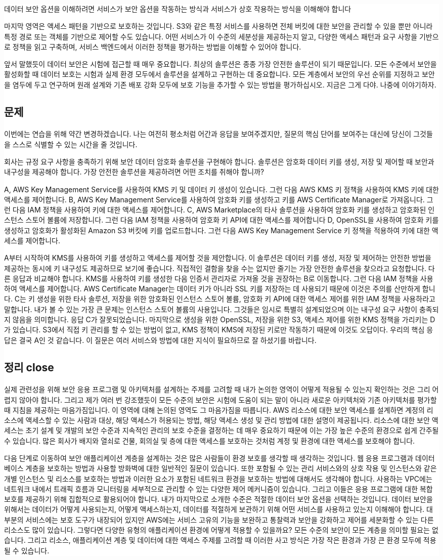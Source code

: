 데이터 보안 옵션을 이해하려면 서비스가 보안 옵션을 작동하는 방식과 서비스가 상호 작용하는 방식을 이해해야 합니다

마지막 영역은 액세스 패턴을 기반으로 보호하는 것입니다. S3와 같은 특정 서비스를 사용하면 전체 버킷에 대한 보안을 관리할 수 있을 뿐만 아니라 특정 경로 또는 객체를 기반으로 제어할 수도 있습니다. 어떤 서비스가 이 수준의 세분성을 제공하는지 알고, 다양한 액세스 패턴과 요구 사항을 기반으로 정책을 읽고 구축하며, 서비스 백엔드에서 이러한 정책을 평가하는 방법을 이해할 수 있어야 합니다.

앞서 말했듯이 데이터 보안은 시험에 접근할 때 매우 중요합니다. 최상의 솔루션은 종종 가장 안전한 솔루션이 되기 때문입니다. 모든 수준에서 보안을 활성화할 때 데이터 보호는 시험과 실제 환경 모두에서 솔루션을 설계하고 구현하는 데 중요합니다. 모든 계층에서 보안의 우선 순위를 지정하고 보안을 염두에 두고 연구하며 원래 설계와 기존 배포 강화 모두에 보호 기능을 추가할 수 있는 방법을 평가하십시오. 지금은 그게 다야. 나중에 이야기하자.

## 문제
이번에는 연습을 위해 약간 변경하겠습니다. 나는 여전히 평소처럼 어간과 응답을 보여주겠지만, 질문의 핵심 단어를 보여주는 대신에 당신이 그것들을 스스로 식별할 수 있는 시간을 줄 것입니다.


 회사는 규정 요구 사항을 충족하기 위해 보안 데이터 암호화 솔루션을 구현해야 합니다. 솔루션은 암호화 데이터 키를 생성, 저장 및 제어할 때 보안과 내구성을 제공해야 합니다. 가장 안전한 솔루션을 제공하려면 어떤 조치를 취해야 합니까? 

 A, AWS Key Management Service를 사용하여 KMS 키 및 데이터 키 생성이 있습니다. 그런 다음 AWS KMS 키 정책을 사용하여 KMS 키에 대한 액세스를 제어합니다.
  B, AWS Key Management Service를 사용하여 암호화 키를 생성하고 키를 AWS Certificate Manager로 가져옵니다. 그런 다음 IAM 정책을 사용하여 키에 대한 액세스를 제어합니다. 
  C, AWS Marketplace의 타사 솔루션을 사용하여 암호화 키를 생성하고 암호화된 인스턴스 스토어 볼륨에 저장합니다. 그런 다음 IAM 정책을 사용하여 암호화 키 API에 대한 액세스를 제어합니다
  D, OpenSSL을 사용하여 암호화 키를 생성하고 암호화가 활성화된 Amazon S3 버킷에 키를 업로드합니다. 그런 다음 AWS Key Management Service 키 정책을 적용하여 키에 대한 액세스를 제어합니다. 

  A부터 시작하여 KMS를 사용하여 키를 생성하고 액세스를 제어할 것을 제안합니다. 이 솔루션은 데이터 키를 생성, 저장 및 제어하는 ​​안전한 방법을 제공하는 동시에 키 내구성도 제공하므로 보기에 좋습니다. 직접적인 결함을 찾을 수는 없지만 줄기는 가장 안전한 솔루션을 찾으라고 요청합니다. 다른 응답과 비교해야 합니다. KMS를 사용하여 키를 생성한 다음 인증서 관리자로 가져올 것을 권장하는 B로 이동합니다. 그런 다음 IAM 정책을 사용하여 액세스를 제어합니다. AWS Certificate Manager는 데이터 키가 아니라 SSL 키를 저장하는 데 사용되기 때문에 이것은 주의를 산만하게 합니다. C는 키 생성을 위한 타사 솔루션, 저장을 위한 암호화된 인스턴스 스토어 볼륨, 암호화 키 API에 대한 액세스 제어를 위한 IAM 정책을 사용하라고 말합니다. 내가 볼 수 있는 가장 큰 문제는 인스턴스 스토어 볼륨의 사용입니다. 그것들은 임시로 특별히 설계되었으며 이는 내구성 요구 사항이 충족되지 않음을 의미합니다. 응답 C가 잘못되었습니다. 마지막으로 생성을 위한 OpenSSL, 저장을 위한 S3, 액세스 제어를 위한 KMS 정책을 가리키는 D가 있습니다. S3에서 직접 키 관리를 할 수 있는 방법이 없고, KMS 정책이 KMS에 저장된 키로만 작동하기 때문에 이것도 오답이다. 우리의 핵심 응답은 결국 A인 것 같습니다. 이 질문은 여러 서비스와 방법에 대한 지식이 필요하므로 잘 하셨기를 바랍니다. 
  

## 정리 close

실제 관련성을 위해 보안 응용 프로그램 및 아키텍처를 설계하는 주제를 고려할 때 내가 논의한 영역이 어떻게 적용될 수 있는지 확인하는 것은 그리 어렵지 않아야 합니다.
그리고 제가 여러 번 강조했듯이 모든 수준의 보안은 시험에 도움이 되는 말이 아니라 새로운 아키텍처와 기존 아키텍처를 평가할 때 지침을 제공하는 마음가짐입니다. 이 영역에 대해 논의된 영역도 그 마음가짐을 따릅니다.
AWS 리소스에 대한 보안 액세스를 설계하면 계정의 리소스에 액세스할 수 있는 사람과 대상, 해당 액세스가 허용되는 방법, 해당 액세스 생성 및 관리 방법에 대한 설명이 제공됩니다. 리소스에 대한 보안 액세스는 초기 설계 및 개발의 보안 수준과 지속적인 관리의 보호 수준을 결정하는 데 매우 중요하기 때문에 이는 가장 높은 수준의 환경으로 쉽게 간주될 수 있습니다. 많은 회사가 배지와 열쇠로 건물, 회의실 및 층에 대한 액세스를 보호하는 것처럼 계정 및 환경에 대한 액세스를 보호해야 합니다.

다음 단계로 이동하여 보안 애플리케이션 계층을 설계하는 것은 많은 사람들이 환경 보호를 생각할 때 생각하는 것입니다. 웹 응용 프로그램과 데이터베이스 계층을 보호하는 방법과 사용할 방화벽에 대한 일반적인 질문이 있습니다. 또한 포함될 수 있는 관리 서비스와의 상호 작용 및 인스턴스와 같은 개별 인스턴스 및 리소스를 보호하는 방법과 이러한 요소가 포함된 네트워크 환경을 보호하는 방법에 대해서도 생각해야 합니다. 사용하는 VPC에는 네트워크 내에서 트래픽 흐름과 모니터링을 세부적으로 관리할 수 있는 다양한 제어 메커니즘이 있습니다. 그리고 이들은 응용 프로그램에 대한 복합 보호를 제공하기 위해 집합적으로 활용되어야 합니다. 내가 마지막으로 소개한 수준은 적절한 데이터 보안 옵션을 선택하는 것입니다. 데이터 보안을 위해서는 데이터가 어떻게 사용되는지, 어떻게 액세스하는지, 데이터를 적절하게 보관하기 위해 어떤 서비스를 사용하고 있는지 이해해야 합니다. 대부분의 서비스에는 보호 도구가 내장되어 있지만 AWS에는 서비스 고유의 기능을 보완하고 통찰력과 보안을 강화하고 제어를 세분화할 수 있는 다른 리소스도 많이 있습니다. 그렇다면 다양한 유형의 애플리케이션 환경에 어떻게 적용할 수 있을까요? 모든 수준의 보안이 모든 계층을 의미할 필요는 없습니다. 그리고 리소스, 애플리케이션 계층 및 데이터에 대한 액세스 주제를 고려할 때 이러한 사고 방식은 가장 작은 환경과 가장 큰 환경 모두에 적용될 수 있습니다.
